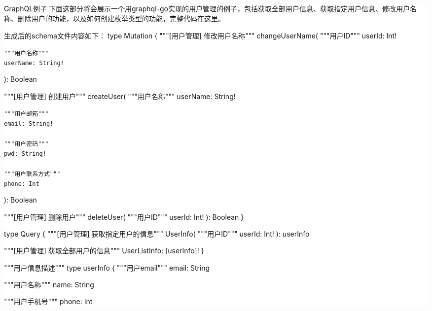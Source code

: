 GraphQL例子
下面这部分将会展示一个用graphql-go实现的用户管理的例子，包括获取全部用户信息、获取指定用户信息、修改用户名称、删除用户的功能，以及如何创建枚举类型的功能，完整代码在这里。

生成后的schema文件内容如下：
type Mutation {
  """[用户管理] 修改用户名称"""
  changeUserName(
    """用户ID"""
    userId: Int!

    """用户名称"""
    userName: String!
  ): Boolean

  """[用户管理] 创建用户"""
  createUser(
    """用户名称"""
    userName: String!

    """用户邮箱"""
    email: String!

    """用户密码"""
    pwd: String!

    """用户联系方式"""
    phone: Int
  ): Boolean

  """[用户管理] 删除用户"""
  deleteUser(
    """用户ID"""
    userId: Int!
  ): Boolean
}

type Query {
  """[用户管理] 获取指定用户的信息"""
  UserInfo(
    """用户ID"""
    userId: Int!
  ): userInfo

  """[用户管理] 获取全部用户的信息"""
  UserListInfo: [userInfo]!
}

"""用户信息描述"""
type userInfo {
  """用户email"""
  email: String

  """用户名称"""
  name: String

  """用户手机号"""
  phone: Int
